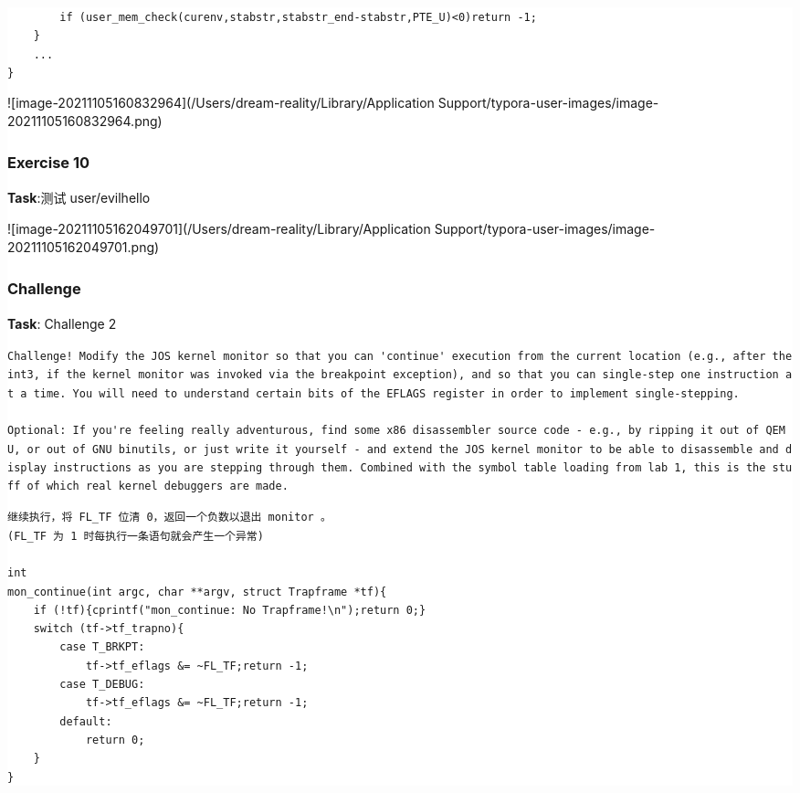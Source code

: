 ```
		if (user_mem_check(curenv,stabstr,stabstr_end-stabstr,PTE_U)<0)return -1;
	}
	...
}
```

![image-20211105160832964](/Users/dream-reality/Library/Application Support/typora-user-images/image-20211105160832964.png)







### Exercise 10

**Task**:测试 user/evilhello

![image-20211105162049701](/Users/dream-reality/Library/Application Support/typora-user-images/image-20211105162049701.png)



### Challenge

**Task**: Challenge 2

```
Challenge! Modify the JOS kernel monitor so that you can 'continue' execution from the current location (e.g., after the int3, if the kernel monitor was invoked via the breakpoint exception), and so that you can single-step one instruction at a time. You will need to understand certain bits of the EFLAGS register in order to implement single-stepping.

Optional: If you're feeling really adventurous, find some x86 disassembler source code - e.g., by ripping it out of QEMU, or out of GNU binutils, or just write it yourself - and extend the JOS kernel monitor to be able to disassemble and display instructions as you are stepping through them. Combined with the symbol table loading from lab 1, this is the stuff of which real kernel debuggers are made.
```



```
继续执行，将 FL_TF 位清 0，返回一个负数以退出 monitor 。
(FL_TF 为 1 时每执行一条语句就会产生一个异常)

int
mon_continue(int argc, char **argv, struct Trapframe *tf){
    if (!tf){cprintf("mon_continue: No Trapframe!\n");return 0;}
	switch (tf->tf_trapno){
    	case T_BRKPT:
            tf->tf_eflags &= ~FL_TF;return -1;
    	case T_DEBUG:
            tf->tf_eflags &= ~FL_TF;return -1;
    	default:
        	return 0;
    }
}
```
